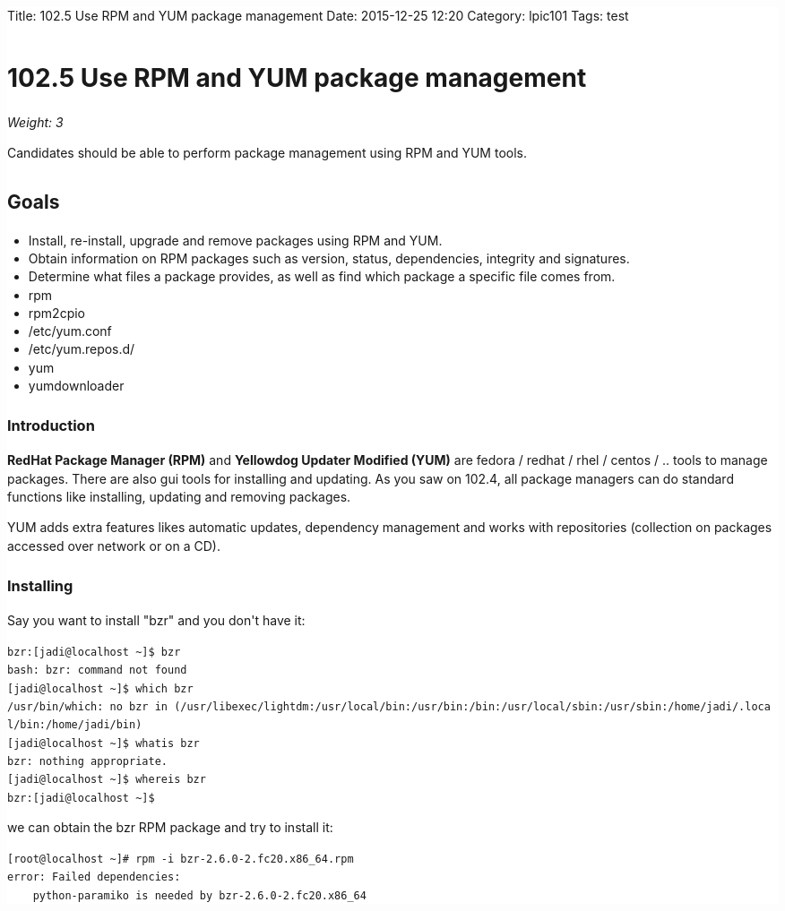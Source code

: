 Title: 102.5 Use RPM and YUM package management
Date: 2015-12-25 12:20
Category: lpic101
Tags: test

# 102.5 Use RPM and YUM package management

*Weight: 3*


Candidates should be able to perform package management using RPM and YUM tools.

## Goals
- Install, re-install, upgrade and remove packages using RPM and YUM.
- Obtain information on RPM packages such as version, status, dependencies, integrity and signatures.
- Determine what files a package provides, as well as find which package a specific file comes from.
- rpm
- rpm2cpio
- /etc/yum.conf
- /etc/yum.repos.d/
- yum
- yumdownloader


### Introduction
**RedHat Package Manager (RPM)** and **Yellowdog Updater Modified (YUM)** are fedora / redhat / rhel / centos / .. tools to manage packages. There are also gui tools for installing and updating. As you saw on 102.4, all package managers can do standard functions like installing, updating and removing packages.

YUM adds extra features likes automatic updates, dependency management and works with repositories (collection on packages accessed over network or on a CD).

### Installing
Say you want to install "bzr" and you don't have it:

````
bzr:[jadi@localhost ~]$ bzr
bash: bzr: command not found
[jadi@localhost ~]$ which bzr
/usr/bin/which: no bzr in (/usr/libexec/lightdm:/usr/local/bin:/usr/bin:/bin:/usr/local/sbin:/usr/sbin:/home/jadi/.local/bin:/home/jadi/bin)
[jadi@localhost ~]$ whatis bzr
bzr: nothing appropriate.
[jadi@localhost ~]$ whereis bzr
bzr:[jadi@localhost ~]$
````

we can obtain the bzr RPM package and try to install it:

````
[root@localhost ~]# rpm -i bzr-2.6.0-2.fc20.x86_64.rpm
error: Failed dependencies:
	python-paramiko is needed by bzr-2.6.0-2.fc20.x86_64
````
